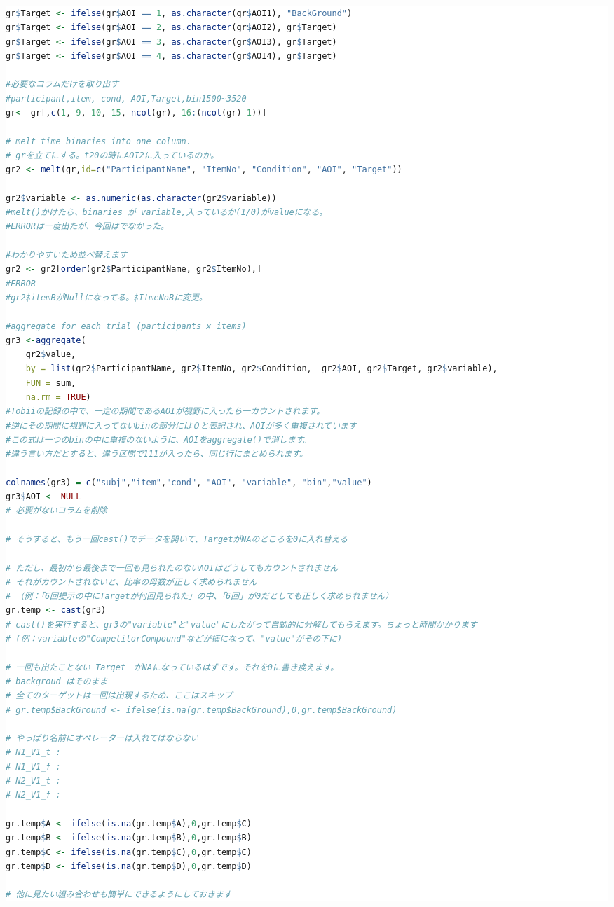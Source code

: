```R
gr$Target <- ifelse(gr$AOI == 1, as.character(gr$AOI1), "BackGround")
gr$Target <- ifelse(gr$AOI == 2, as.character(gr$AOI2), gr$Target)
gr$Target <- ifelse(gr$AOI == 3, as.character(gr$AOI3), gr$Target)
gr$Target <- ifelse(gr$AOI == 4, as.character(gr$AOI4), gr$Target)

#必要なコラムだけを取り出す
#participant,item, cond, AOI,Target,bin1500~3520
gr<- gr[,c(1, 9, 10, 15, ncol(gr), 16:(ncol(gr)-1))]

# melt time binaries into one column.
# grを立てにする。t20の時にAOI2に入っているのか。
gr2 <- melt(gr,id=c("ParticipantName", "ItemNo", "Condition", "AOI", "Target"))

gr2$variable <- as.numeric(as.character(gr2$variable))
#melt()かけたら、binaries が variable,入っているか(1/0)がvalueになる。
#ERRORは一度出たが、今回はでなかった。

#わかりやすいため並べ替えます
gr2 <- gr2[order(gr2$ParticipantName, gr2$ItemNo),]
#ERROR
#gr2$itemBがNullになってる。$ItmeNoBに変更。

#aggregate for each trial (participants x items)
gr3 <-aggregate(
    gr2$value,
    by = list(gr2$ParticipantName, gr2$ItemNo, gr2$Condition,  gr2$AOI, gr2$Target, gr2$variable),
    FUN = sum,
    na.rm = TRUE)
#Tobiiの記録の中で、一定の期間であるAOIが視野に入ったら一カウントされます。
#逆にその期間に視野に入ってないbinの部分には０と表記され、AOIが多く重複されています
#この式は一つのbinの中に重複のないように、AOIをaggregate()で消します。
#違う言い方だとすると、違う区間で111が入ったら、同じ行にまとめられます。

colnames(gr3) = c("subj","item","cond", "AOI", "variable", "bin","value")
gr3$AOI <- NULL
# 必要がないコラムを削除

# そうすると、もう一回cast()でデータを開いて、TargetがNAのところを0に入れ替える

# ただし、最初から最後まで一回も見られたのないAOIはどうしてもカウントされません
# それがカウントされないと、比率の母数が正しく求められません
# （例：「6回提示の中にTargetが何回見られた」の中、「6回」が0だとしても正しく求められません）
gr.temp <- cast(gr3)
# cast()を実行すると、gr3の"variable"と"value"にしたがって自動的に分解してもらえます。ちょっと時間かかります
# (例：variableの"CompetitorCompound"などが横になって、"value"がその下に)

# 一回も出たことない Target　がNAになっているはずです。それを0に書き換えます。
# backgroud はそのまま
# 全てのターゲットは一回は出現するため、ここはスキップ
# gr.temp$BackGround <- ifelse(is.na(gr.temp$BackGround),0,gr.temp$BackGround)

# やっぱり名前にオペレーターは入れてはならない
# N1_V1_t :
# N1_V1_f :
# N2_V1_t :
# N2_V1_f :

gr.temp$A <- ifelse(is.na(gr.temp$A),0,gr.temp$C)
gr.temp$B <- ifelse(is.na(gr.temp$B),0,gr.temp$B)
gr.temp$C <- ifelse(is.na(gr.temp$C),0,gr.temp$C)
gr.temp$D <- ifelse(is.na(gr.temp$D),0,gr.temp$D)

# 他に見たい組み合わせも簡単にできるようにしておきます
```